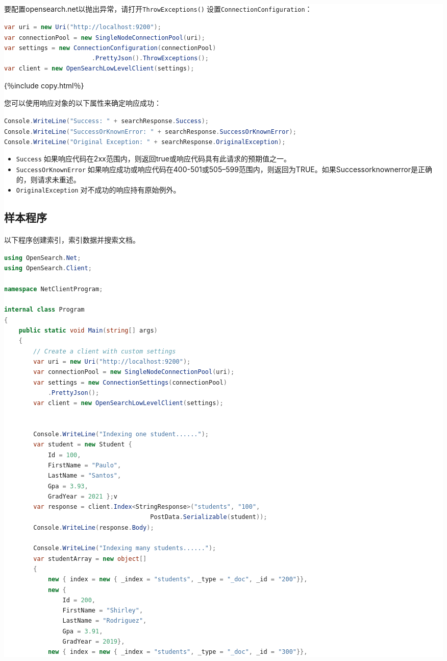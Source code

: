 要配置opensearch.net以抛出异常，请打开`ThrowExceptions()` 设置`ConnectionConfiguration`：

```cs
var uri = new Uri("http://localhost:9200");
var connectionPool = new SingleNodeConnectionPool(uri);
var settings = new ConnectionConfiguration(connectionPool)
                        .PrettyJson().ThrowExceptions();
var client = new OpenSearchLowLevelClient(settings);
```
{％include copy.html％}

您可以使用响应对象的以下属性来确定响应成功：

```cs
Console.WriteLine("Success: " + searchResponse.Success);
Console.WriteLine("SuccessOrKnownError: " + searchResponse.SuccessOrKnownError);
Console.WriteLine("Original Exception: " + searchResponse.OriginalException);
```

- `Success` 如果响应代码在2xx范围内，则返回true或响应代码具有此请求的预期值之一。
- `SuccessOrKnownError` 如果响应成功或响应代码在400-501或505–599范围内，则返回为TRUE。如果Successorknownerror是正确的，则请求未重述。
- `OriginalException` 对不成功的响应持有原始例外。

## 样本程序

以下程序创建索引，索引数据并搜索文档。

```cs
using OpenSearch.Net;
using OpenSearch.Client;

namespace NetClientProgram;

internal class Program
{
    public static void Main(string[] args)
    {
        // Create a client with custom settings
        var uri = new Uri("http://localhost:9200");
        var connectionPool = new SingleNodeConnectionPool(uri);
        var settings = new ConnectionSettings(connectionPool)
            .PrettyJson();
        var client = new OpenSearchLowLevelClient(settings);


        Console.WriteLine("Indexing one student......");
        var student = new Student { 
            Id = 100, 
            FirstName = "Paulo", 
            LastName = "Santos", 
            Gpa = 3.93, 
            GradYear = 2021 };v
        var response = client.Index<StringResponse>("students", "100",  
                                        PostData.Serializable(student));
        Console.WriteLine(response.Body);

        Console.WriteLine("Indexing many students......");
        var studentArray = new object[]
        {
            new { index = new { _index = "students", _type = "_doc", _id = "200"}},
            new {
                Id = 200, 
                FirstName = "Shirley", 
                LastName = "Rodriguez", 
                Gpa = 3.91, 
                GradYear = 2019},
            new { index = new { _index = "students", _type = "_doc", _id = "300"}},
```